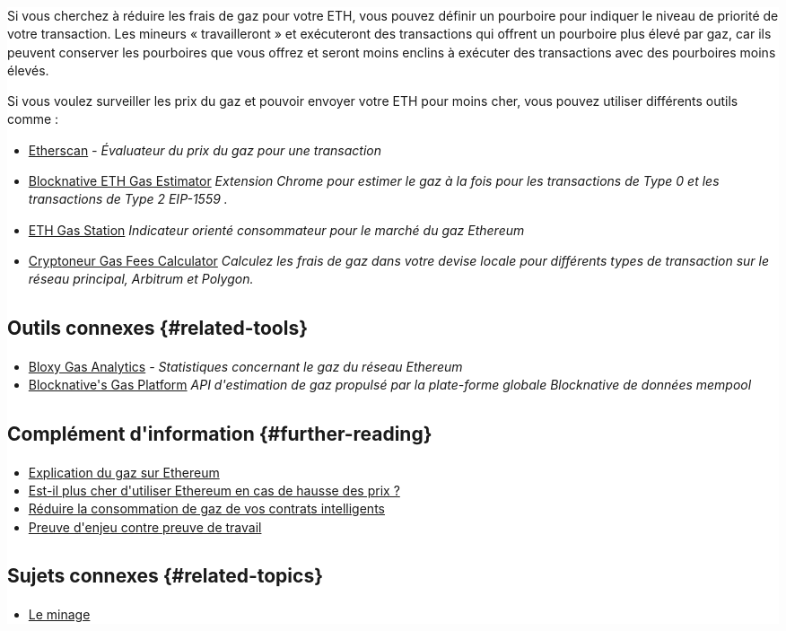 Si vous cherchez à réduire les frais de gaz pour votre ETH, vous pouvez définir un pourboire pour indiquer le niveau de priorité de votre transaction. Les mineurs « travailleront » et exécuteront des transactions qui offrent un pourboire plus élevé par gaz, car ils peuvent conserver les pourboires que vous offrez et seront moins enclins à exécuter des transactions avec des pourboires moins élevés.

Si vous voulez surveiller les prix du gaz et pouvoir envoyer votre ETH pour moins cher, vous pouvez utiliser différents outils comme :

- [Etherscan](https://etherscan.io/gastracker) _- Évaluateur du prix du gaz pour une transaction_
- [Blocknative ETH Gas Estimator](https://chrome.google.com/webstore/detail/blocknative-eth-gas-estim/ablbagjepecncofimgjmdpnhnfjiecfm) _Extension Chrome pour estimer le gaz à la fois pour les transactions de Type 0 et les transactions de Type 2 EIP-1559 ._

- [ETH Gas Station](https://ethgasstation.info/) _Indicateur orienté consommateur pour le marché du gaz Ethereum_
- [Cryptoneur Gas Fees Calculator](https://www.cryptoneur.xyz/gas-fees-calculator) _Calculez les frais de gaz dans votre devise locale pour différents types de transaction sur le réseau principal, Arbitrum et Polygon._

## Outils connexes {#related-tools}

- [Bloxy Gas Analytics](https://stat.bloxy.info/superset/dashboard/gas/?standalone=true) _- Statistiques concernant le gaz du réseau Ethereum_
- [Blocknative's Gas Platform](https://www.blocknative.com/gas) _API d'estimation de gaz propulsé par la plate-forme globale Blocknative de données mempool_

## Complément d'information {#further-reading}

- [Explication du gaz sur Ethereum](https://defiprime.com/gas)
- [Est-il plus cher d'utiliser Ethereum en cas de hausse des prix ?](https://docs.ethhub.io/questions-about-ethereum/is-ethereum-more-expensive-to-use-as-price-rises/)
- [Réduire la consommation de gaz de vos contrats intelligents](https://medium.com/coinmonks/8-ways-of-reducing-the-gas-consumption-of-your-smart-contracts-9a506b339c0a)
- [Preuve d'enjeu contre preuve de travail](https://blockgeeks.com/guides/proof-of-work-vs-proof-of-stake/)

## Sujets connexes {#related-topics}

- [Le minage](/developers/docs/consensus-mechanisms/pow/mining/)
